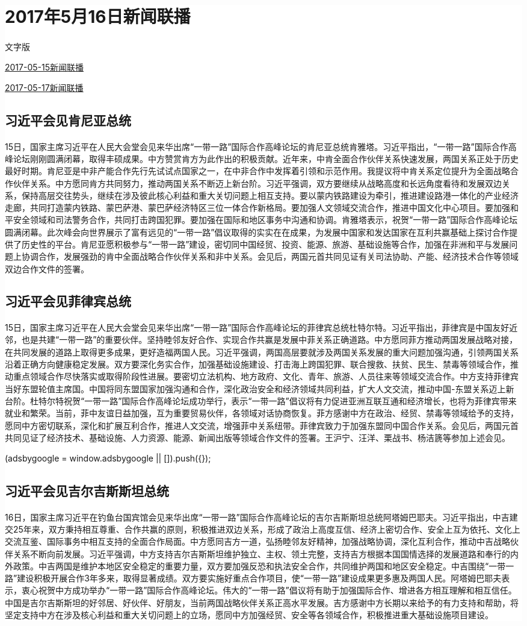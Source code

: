 







# 2017年5月16日新闻联播
 文字版








[2017-05-15新闻联播](/xinwenlianbo/20170515)


[2017-05-17新闻联播](/xinwenlianbo/20170517)





## 习近平会见肯尼亚总统


15日，国家主席习近平在人民大会堂会见来华出席“一带一路”国际合作高峰论坛的肯尼亚总统肯雅塔。习近平指出，“一带一路”国际合作高峰论坛刚刚圆满闭幕，取得丰硕成果。中方赞赏肯方为此作出的积极贡献。近年来，中肯全面合作伙伴关系快速发展，两国关系正处于历史最好时期。肯尼亚是中非产能合作先行先试试点国家之一，在中非合作中发挥着引领和示范作用。我提议将中肯关系定位提升为全面战略合作伙伴关系。中方愿同肯方共同努力，推动两国关系不断迈上新台阶。习近平强调，双方要继续从战略高度和长远角度看待和发展双边关系，保持高层交往势头，继续在涉及彼此核心利益和重大关切问题上相互支持。要以蒙内铁路建设为牵引，推进建设路港一体化的产业经济走廊，共同打造蒙内铁路、蒙巴萨港、蒙巴萨经济特区三位一体合作新格局。要加强人文领域交流合作，推进中国文化中心项目。要加强和平安全领域和司法警务合作，共同打击跨国犯罪。要加强在国际和地区事务中沟通和协调。肯雅塔表示，祝贺“一带一路”国际合作高峰论坛圆满闭幕。此次峰会向世界展示了富有远见的“一带一路”倡议取得的实实在在成果，为发展中国家和发达国家在互利共赢基础上探讨合作提供了历史性的平台。肯尼亚愿积极参与“一带一路”建设，密切同中国经贸、投资、能源、旅游、基础设施等合作，加强在非洲和平与发展问题上协调合作，发展强劲的肯中全面战略合作伙伴关系和非中关系。会见后，两国元首共同见证有关司法协助、产能、经济技术合作等领域双边合作文件的签署。


## 习近平会见菲律宾总统


15日，国家主席习近平在人民大会堂会见来华出席“一带一路”国际合作高峰论坛的菲律宾总统杜特尔特。习近平指出，菲律宾是中国友好近邻，也是共建“一带一路”的重要伙伴。坚持睦邻友好合作、实现合作共赢是发展中菲关系正确道路。中方愿同菲方推动两国发展战略对接，在共同发展的道路上取得更多成果，更好造福两国人民。习近平强调，两国高层要就涉及两国关系发展的重大问题加强沟通，引领两国关系沿着正确方向健康稳定发展。双方要深化务实合作，加强基础设施建设、打击海上跨国犯罪、联合搜救、扶贫、民生、禁毒等领域合作，推动重点领域合作尽快落实或取得阶段性进展。要密切立法机构、地方政府、文化、青年、旅游、人员往来等领域交流合作。中方支持菲律宾当好东盟轮值主席国。中国将同东盟国家加强沟通和合作，深化政治安全和经济领域共同利益，扩大人文交流，推动中国-东盟关系迈上新台阶。杜特尔特祝贺“一带一路”国际合作高峰论坛成功举行，表示“一带一路”倡议将有力促进亚洲互联互通和经济增长，也将为菲律宾带来就业和繁荣。当前，菲中友谊日益加强，互为重要贸易伙伴，各领域对话协商恢复。菲方感谢中方在政治、经贸、禁毒等领域给予的支持，愿同中方密切联系，深化和扩展互利合作，推进人文交流，增强菲中关系纽带。菲律宾致力于加强东盟同中国合作关系。会见后，两国元首共同见证了经济技术、基础设施、人力资源、能源、新闻出版等领域合作文件的签署。王沪宁、汪洋、栗战书、杨洁篪等参加上述会见。





 (adsbygoogle = window.adsbygoogle || []).push({});

 
## 习近平会见吉尔吉斯斯坦总统


16日，国家主席习近平在钓鱼台国宾馆会见来华出席“一带一路”国际合作高峰论坛的吉尔吉斯斯坦总统阿塔姆巴耶夫。习近平指出，中吉建交25年来，双方秉持相互尊重、合作共赢的原则，积极推进双边关系，形成了政治上高度互信、经济上密切合作、安全上互为依托、文化上交流互鉴、国际事务中相互支持的全面合作局面。中方愿同吉方一道，弘扬睦邻友好精神，加强战略协调，深化互利合作，推动中吉战略伙伴关系不断向前发展。习近平强调，中方支持吉尔吉斯斯坦维护独立、主权、领土完整，支持吉方根据本国国情选择的发展道路和奉行的内外政策。中吉两国是维护本地区安全稳定的重要力量，双方要加强反恐和执法安全合作，共同维护两国和地区安全稳定。中吉围绕“一带一路”建设积极开展合作3年多来，取得显著成绩。双方要实施好重点合作项目，使“一带一路”建设成果更多惠及两国人民。阿塔姆巴耶夫表示，衷心祝贺中方成功举办“一带一路”国际合作高峰论坛。伟大的“一带一路”倡议将有助于加强国际合作、增进各方相互理解和相互信任。中国是吉尔吉斯斯坦的好邻居、好伙伴、好朋友，当前两国战略伙伴关系正高水平发展。吉方感谢中方长期以来给予的有力支持和帮助，将坚定支持中方在涉及核心利益和重大关切问题上的立场，愿同中方加强经贸、安全等各领域合作，积极推进重大基础设施项目建设。
